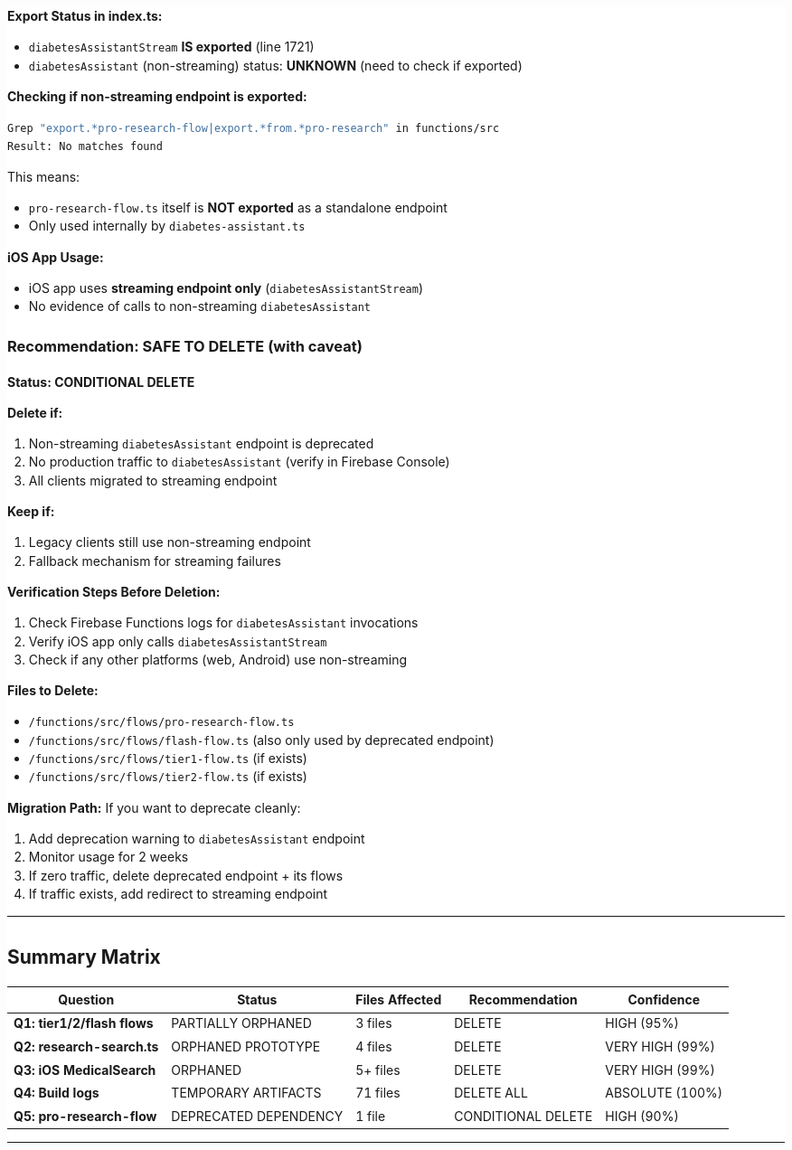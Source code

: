 **Export Status in index.ts:**
- `diabetesAssistantStream` **IS exported** (line 1721)
- `diabetesAssistant` (non-streaming) status: **UNKNOWN** (need to check if exported)

**Checking if non-streaming endpoint is exported:**
```bash
Grep "export.*pro-research-flow|export.*from.*pro-research" in functions/src
Result: No matches found
```

This means:
- `pro-research-flow.ts` itself is **NOT exported** as a standalone endpoint
- Only used internally by `diabetes-assistant.ts`

**iOS App Usage:**
- iOS app uses **streaming endpoint only** (`diabetesAssistantStream`)
- No evidence of calls to non-streaming `diabetesAssistant`

### Recommendation: **SAFE TO DELETE (with caveat)**

**Status: CONDITIONAL DELETE**

**Delete if:**
1. Non-streaming `diabetesAssistant` endpoint is deprecated
2. No production traffic to `diabetesAssistant` (verify in Firebase Console)
3. All clients migrated to streaming endpoint

**Keep if:**
1. Legacy clients still use non-streaming endpoint
2. Fallback mechanism for streaming failures

**Verification Steps Before Deletion:**
1. Check Firebase Functions logs for `diabetesAssistant` invocations
2. Verify iOS app only calls `diabetesAssistantStream`
3. Check if any other platforms (web, Android) use non-streaming

**Files to Delete:**
- `/functions/src/flows/pro-research-flow.ts`
- `/functions/src/flows/flash-flow.ts` (also only used by deprecated endpoint)
- `/functions/src/flows/tier1-flow.ts` (if exists)
- `/functions/src/flows/tier2-flow.ts` (if exists)

**Migration Path:**
If you want to deprecate cleanly:
1. Add deprecation warning to `diabetesAssistant` endpoint
2. Monitor usage for 2 weeks
3. If zero traffic, delete deprecated endpoint + its flows
4. If traffic exists, add redirect to streaming endpoint

---

## Summary Matrix

| Question | Status | Files Affected | Recommendation | Confidence |
|----------|--------|----------------|----------------|------------|
| **Q1: tier1/2/flash flows** | PARTIALLY ORPHANED | 3 files | DELETE | HIGH (95%) |
| **Q2: research-search.ts** | ORPHANED PROTOTYPE | 4 files | DELETE | VERY HIGH (99%) |
| **Q3: iOS MedicalSearch** | ORPHANED | 5+ files | DELETE | VERY HIGH (99%) |
| **Q4: Build logs** | TEMPORARY ARTIFACTS | 71 files | DELETE ALL | ABSOLUTE (100%) |
| **Q5: pro-research-flow** | DEPRECATED DEPENDENCY | 1 file | CONDITIONAL DELETE | HIGH (90%) |

---